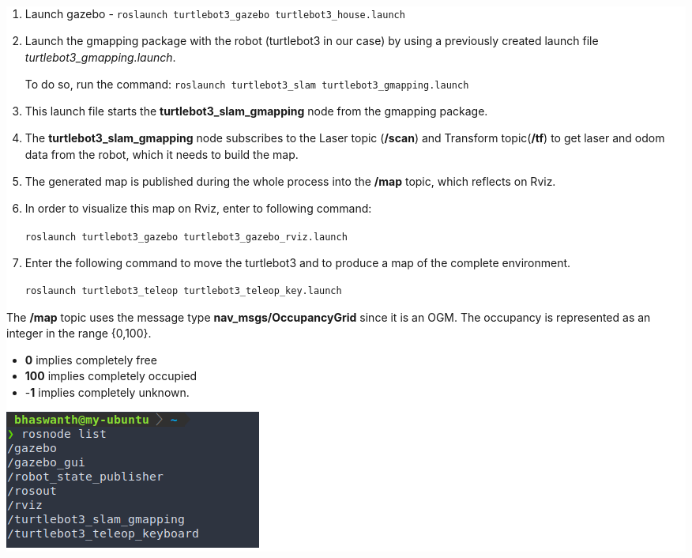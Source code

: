 1.  Launch gazebo - `roslaunch turtlebot3_gazebo turtlebot3_house.launch`
    
2.  Launch the gmapping package with the robot (turtlebot3 in our case) by using a previously created launch file *turtlebot3_gmapping.launch*.
    
    To do so, run the command: `roslaunch turtlebot3_slam turtlebot3_gmapping.launch`
    
3.  This launch file starts the **turtlebot3\_slam\_gmapping** node from the gmapping package.
    
4.  The **turtlebot3\_slam\_gmapping** node subscribes to the Laser topic (**/scan**) and Transform topic(**/tf**) to get laser and odom data from the robot, which it needs to build the map.
    
5.  The generated map is published during the whole process into the **/map** topic, which reflects on Rviz.
    
6.  In order to visualize this map on Rviz, enter to following command:
    
    `roslaunch turtlebot3_gazebo turtlebot3_gazebo_rviz.launch`
    
7.  Enter the following command to move the turtlebot3 and to produce a map of the complete environment.
    
    `roslaunch turtlebot3_teleop turtlebot3_teleop_key.launch`
    

The **/map** topic uses the message type **nav_msgs/OccupancyGrid** since it is an OGM. The occupancy is represented as an integer in the range {0,100}.

- **0** implies completely free
- **100** implies completely occupied
- -**1** implies completely unknown.

![](/assets/images/ROS/Nav/1.png)

